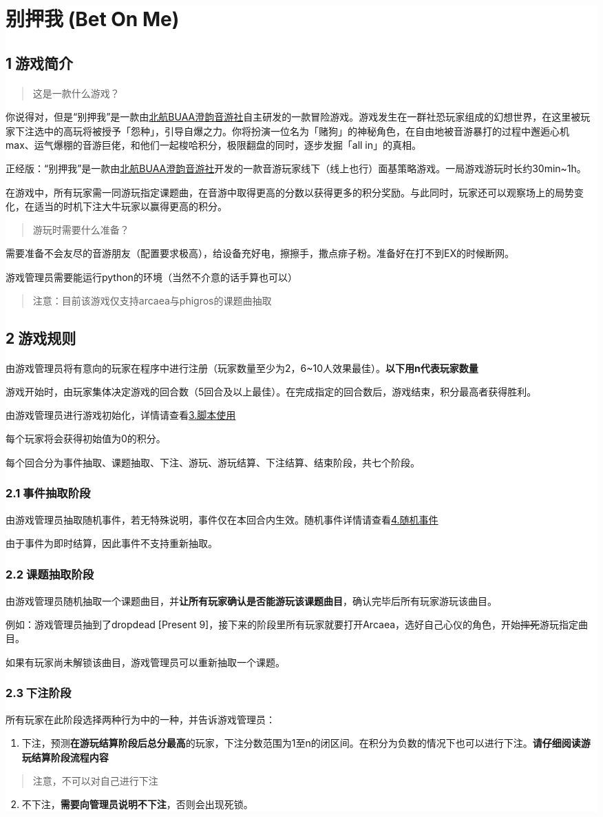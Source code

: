 # 别押我 (Bet On Me)

## 1 游戏简介

> 这是一款什么游戏？

你说得对，但是“别押我”是一款由[北航BUAA澄韵音游社](https://space.bilibili.com/602101904/)自主研发的一款冒险游戏。游戏发生在一群社恐玩家组成的幻想世界，在这里被玩家下注选中的高玩将被授予「怨种」，引导自爆之力。你将扮演一位名为「赌狗」的神秘角色，在自由地被音游暴打的过程中邂逅心机max、运气爆棚的音游巨佬，和他们一起梭哈积分，极限翻盘的同时，逐步发掘「all in」的真相。

正经版：“别押我”是一款由[北航BUAA澄韵音游社](https://space.bilibili.com/602101904/)开发的一款音游玩家线下（线上也行）面基策略游戏。一局游戏游玩时长约30min~1h。

在游戏中，所有玩家需一同游玩指定课题曲，在音游中取得更高的分数以获得更多的积分奖励。与此同时，玩家还可以观察场上的局势变化，在适当的时机下注大牛玩家以赢得更高的积分。



> 游玩时需要什么准备？

需要准备不会友尽的音游朋友（配置要求极高），给设备充好电，擦擦手，撒点痱子粉。准备好在打不到EX的时候断网。

游戏管理员需要能运行python的环境（当然不介意的话手算也可以）

> 注意：目前该游戏仅支持arcaea与phigros的课题曲抽取

## 2 游戏规则

由游戏管理员将有意向的玩家在程序中进行注册（玩家数量至少为2，6~10人效果最佳）。**以下用n代表玩家数量**

游戏开始时，由玩家集体决定游戏的回合数（5回合及以上最佳）。在完成指定的回合数后，游戏结束，积分最高者获得胜利。

由游戏管理员进行游戏初始化，详情请查看[3.脚本使用](#3-脚本使用)

每个玩家将会获得初始值为0的积分。

每个回合分为事件抽取、课题抽取、下注、游玩、游玩结算、下注结算、结束阶段，共七个阶段。

### 2.1 事件抽取阶段

由游戏管理员抽取随机事件，若无特殊说明，事件仅在本回合内生效。随机事件详情请查看[4.随机事件](#4-随机事件)

由于事件为即时结算，因此事件不支持重新抽取。

### 2.2 课题抽取阶段

由游戏管理员随机抽取一个课题曲目，并**让所有玩家确认是否能游玩该课题曲目**，确认完毕后所有玩家游玩该曲目。

例如：游戏管理员抽到了dropdead [Present 9]，接下来的阶段里所有玩家就要打开Arcaea，选好自己心仪的角色，开始~~摔死~~游玩指定曲目。

如果有玩家尚未解锁该曲目，游戏管理员可以重新抽取一个课题。

### 2.3 下注阶段

所有玩家在此阶段选择两种行为中的一种，并告诉游戏管理员：

1. 下注，预测**在游玩结算阶段后总分最高**的玩家，下注分数范围为1至n的闭区间。在积分为负数的情况下也可以进行下注。**请仔细阅读游玩结算阶段流程内容**
> 注意，不可以对自己进行下注
2. 不下注，**需要向管理员说明不下注**，否则会出现死锁。
